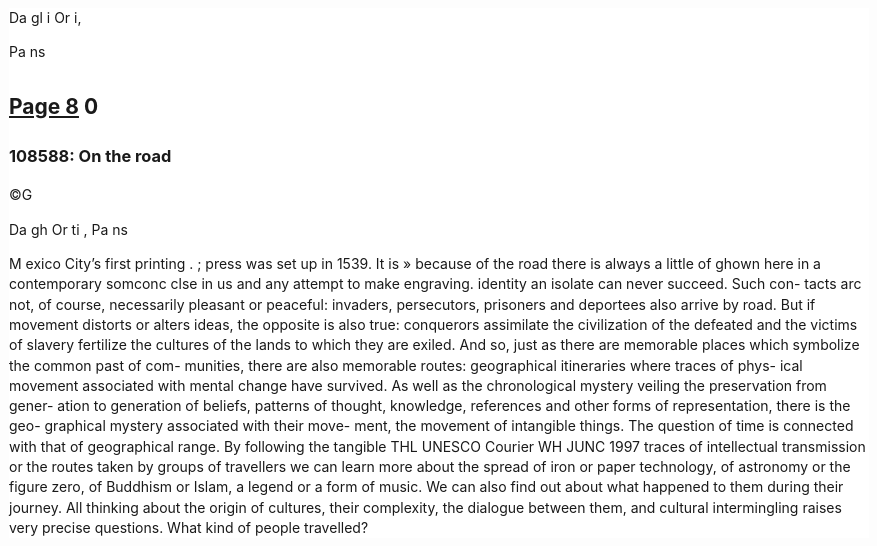 Da
gl
i 
Or
i,
 
Pa
ns

## [Page 8](https://demo.humlab.umu.se/courier/108625engo.pdf#page=8) 0

### 108588: On the road

  
      
  
        
©G
 
Da
gh
Or
ti
, 
Pa
ns
 
M exico City’s first printing 
. ; press was set up in 1539. It is 
» because of the road there is always a little of ghown here in a contemporary 
somconc clse in us and any attempt to make engraving. 
identity an isolate can never succeed. Such con- 
tacts arc not, of course, necessarily pleasant or 
peaceful: invaders, persecutors, prisoners and 
deportees also arrive by road. But if movement 
distorts or alters ideas, the opposite is also true: 
conquerors assimilate the civilization of the 
defeated and the victims of slavery fertilize the 
cultures of the lands to which they are exiled. 
And so, just as there are memorable places 
which symbolize the common past of com- 
munities, there are also memorable routes: 
geographical itineraries where traces of phys- 
ical movement associated with mental change 
have survived. As well as the chronological 
mystery veiling the preservation from gener- 
ation to generation of beliefs, patterns of 
thought, knowledge, references and other 
forms of representation, there is the geo- 
graphical mystery associated with their move- 
ment, the movement of intangible things. The 
question of time is connected with that of 
geographical range. By following the tangible 
THL UNESCO Courier WH JUNC 1997 
traces of intellectual transmission or the routes 
taken by groups of travellers we can learn more 
about the spread of iron or paper technology, 
of astronomy or the figure zero, of Buddhism 
or Islam, a legend or a form of music. We can 
also find out about what happened to them 
during their journey. 
All thinking about the origin of cultures, 
their complexity, the dialogue between them, 
and cultural intermingling raises very precise 
questions. What kind of people travelled? 